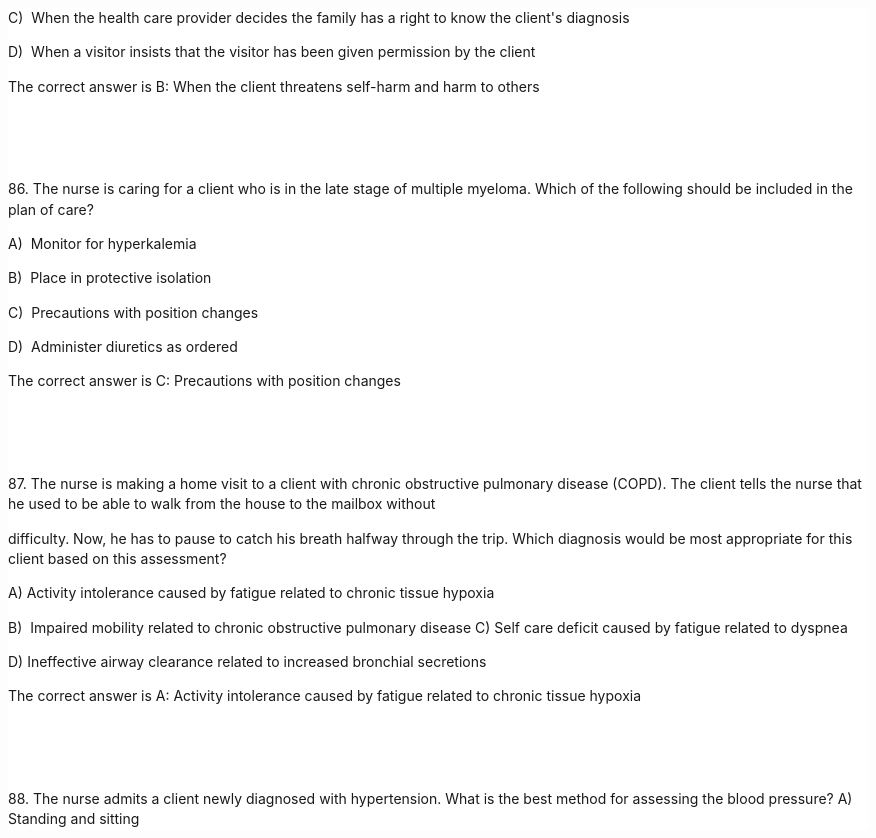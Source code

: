 C)  When
the health care provider decides the family has a right to know the client's
diagnosis 

D)  When
a visitor insists that the visitor has been given permission by the client 

The correct answer is B: When the client threatens
self-harm and harm to others 

 

 

86\. The nurse is caring for a client who is
in the late stage of multiple myeloma. Which of the following should be
included in the plan of care? 

A)  Monitor
for hyperkalemia 

B)  Place
in protective isolation 

C)  Precautions
with position changes 

D)  Administer
diuretics as ordered 

The correct answer is C: Precautions with position
changes 

 

 

87\. The nurse is making a home visit to a
client with chronic obstructive pulmonary disease (COPD). The client tells the
nurse that he used to be able to walk from the house to the mailbox without 

difficulty. Now, he has to pause to catch his breath
halfway through the trip. Which diagnosis would be most appropriate for this
client based on this assessment? 

A) Activity
intolerance caused by fatigue related to chronic tissue hypoxia 

B)  Impaired
mobility related to chronic obstructive pulmonary disease C) Self
care deficit caused by fatigue related to dyspnea 

D) Ineffective airway clearance related to
increased bronchial secretions 

The correct answer is A: Activity intolerance caused
by fatigue related to chronic tissue hypoxia 

 

 

88\. The nurse admits a client newly
diagnosed with hypertension. What is the best method for assessing the blood
pressure? A) Standing and sitting 
